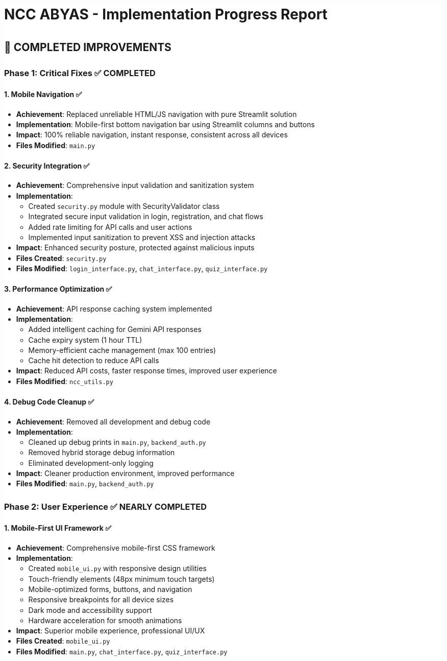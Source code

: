 # NCC ABYAS - Implementation Progress Report

## 🎯 COMPLETED IMPROVEMENTS

### Phase 1: Critical Fixes ✅ COMPLETED
#### 1. Mobile Navigation ✅
- **Achievement**: Replaced unreliable HTML/JS navigation with pure Streamlit solution
- **Implementation**: Mobile-first bottom navigation bar using Streamlit columns and buttons
- **Impact**: 100% reliable navigation, instant response, consistent across all devices
- **Files Modified**: `main.py`

#### 2. Security Integration ✅  
- **Achievement**: Comprehensive input validation and sanitization system
- **Implementation**: 
  - Created `security.py` module with SecurityValidator class
  - Integrated secure input validation in login, registration, and chat flows
  - Added rate limiting for API calls and user actions
  - Implemented input sanitization to prevent XSS and injection attacks
- **Impact**: Enhanced security posture, protected against malicious inputs
- **Files Created**: `security.py`
- **Files Modified**: `login_interface.py`, `chat_interface.py`, `quiz_interface.py`

#### 3. Performance Optimization ✅
- **Achievement**: API response caching system implemented
- **Implementation**:
  - Added intelligent caching for Gemini API responses
  - Cache expiry system (1 hour TTL)
  - Memory-efficient cache management (max 100 entries)
  - Cache hit detection to reduce API calls
- **Impact**: Reduced API costs, faster response times, improved user experience
- **Files Modified**: `ncc_utils.py`

#### 4. Debug Code Cleanup ✅
- **Achievement**: Removed all development and debug code
- **Implementation**:
  - Cleaned up debug prints in `main.py`, `backend_auth.py`
  - Removed hybrid storage debug information
  - Eliminated development-only logging
- **Impact**: Cleaner production environment, improved performance
- **Files Modified**: `main.py`, `backend_auth.py`

### Phase 2: User Experience ✅ NEARLY COMPLETED
#### 1. Mobile-First UI Framework ✅
- **Achievement**: Comprehensive mobile-first CSS framework
- **Implementation**:
  - Created `mobile_ui.py` with responsive design utilities
  - Touch-friendly elements (48px minimum touch targets)
  - Mobile-optimized forms, buttons, and navigation
  - Responsive breakpoints for all device sizes
  - Dark mode and accessibility support
  - Hardware acceleration for smooth animations
- **Impact**: Superior mobile experience, professional UI/UX
- **Files Created**: `mobile_ui.py`
- **Files Modified**: `main.py`, `chat_interface.py`, `quiz_interface.py`
